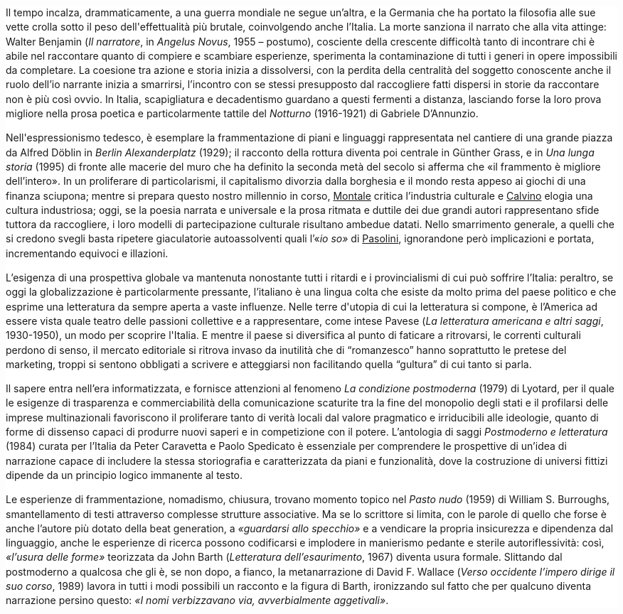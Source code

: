 Il tempo incalza, drammaticamente, a una guerra mondiale ne segue un’altra, e la Germania che ha portato la filosofia alle sue vette crolla sotto il peso dell'effettualità più brutale, coinvolgendo anche l’Italia. La morte sanziona il narrato che alla vita attinge: Walter Benjamin (_Il narratore_, in _Angelus Novus_, 1955 – postumo), cosciente della crescente difficoltà tanto di incontrare chi è abile nel raccontare quanto di compiere e scambiare esperienze, sperimenta la contaminazione di tutti i generi in opere impossibili da completare. La coesione tra azione e storia inizia a dissolversi, con la perdita della centralità del soggetto conoscente anche il ruolo dell’io narrante inizia a smarrirsi, l’incontro con se stessi presupposto dal raccogliere fatti dispersi in storie da raccontare non è più così ovvio. In Italia, scapigliatura e decadentismo guardano a questi fermenti a distanza, lasciando forse la loro prova migliore nella prosa poetica e particolarmente tattile del _Notturno_ (1916-1921) di Gabriele D’Annunzio.

Nell'espressionismo tedesco, è esemplare la frammentazione di piani e linguaggi rappresentata nel cantiere di una grande piazza da Alfred Döblin in _Berlin Alexanderplatz_ (1929); il racconto della rottura diventa poi centrale in Günther Grass, e in _Una lunga storia_ (1995) di fronte alle macerie del muro che ha definito la seconda metà del secolo si afferma che «il frammento è migliore dell’intero». In un proliferare di particolarismi, il capitalismo divorzia dalla borghesia e il mondo resta appeso ai giochi di una finanza sciupona; mentre si prepara questo nostro millennio in corso, [Montale](http://montale-natura-innocenza-linguaggio) critica l’industria culturale e [Calvino](http://www.claudiocomandini.net/invisibili-e-leggere-viaggio-nelle-citta-di-italo-calvino/) elogia una cultura industriosa; oggi, se la poesia narrata e universale e la prosa ritmata e duttile dei due grandi autori rappresentano sfide tuttora da raccogliere, i loro modelli di partecipazione culturale risultano ambedue datati. Nello smarrimento generale, a quelli che si credono svegli basta ripetere giaculatorie autoassolventi quali l’«_io so»_ di [Pasolini](http://www.claudiocomandini.net/il-cavaliere-larmi-e-gli-amori-o-giu-di-li/), ignorandone però implicazioni e portata, incrementando equivoci e illazioni.

L’esigenza di una prospettiva globale va mantenuta nonostante tutti i ritardi e i provincialismi di cui può soffrire l’Italia: peraltro, se oggi la globalizzazione è particolarmente pressante, l’italiano è una lingua colta che esiste da molto prima del paese politico e che esprime una letteratura da sempre aperta a vaste influenze. Nelle terre d'utopia di cui la letteratura si compone, è l’America ad essere vista quale teatro delle passioni collettive e a rappresentare, come intese Pavese (_La letteratura americana e altri saggi_, 1930-1950), un modo per scoprire l'Italia. E mentre il paese si diversifica al punto di faticare a ritrovarsi, le correnti culturali perdono di senso, il mercato editoriale si ritrova invaso da inutilità che di “romanzesco” hanno soprattutto le pretese del marketing, troppi si sentono obbligati a scrivere e atteggiarsi non facilitando quella “gultura” di cui tanto si parla.

Il sapere entra nell’era informatizzata, e fornisce attenzioni al fenomeno _La condizione postmoderna_ (1979) di Lyotard, per il quale le esigenze di trasparenza e commerciabilità della comunicazione scaturite tra la fine del monopolio degli stati e il profilarsi delle imprese multinazionali favoriscono il proliferare tanto di verità locali dal valore pragmatico e irriducibili alle ideologie, quanto di forme di dissenso capaci di produrre nuovi saperi e in competizione con il potere. L’antologia di saggi _Postmoderno e letteratura_ (1984) curata per l’Italia da Peter Caravetta e Paolo Spedicato è essenziale per comprendere le prospettive di un’idea di narrazione capace di includere la stessa storiografia e caratterizzata da piani e funzionalità, dove la costruzione di universi fittizi dipende da un principio logico immanente al testo.

Le esperienze di frammentazione, nomadismo, chiusura, trovano momento topico nel _Pasto nudo_ (1959) di William S. Burroughs, smantellamento di testi attraverso complesse strutture associative. Ma se lo scrittore si limita, con le parole di quello che forse è anche l’autore più dotato della beat generation, a _«guardarsi allo specchio»_ e a vendicare la propria insicurezza e dipendenza dal linguaggio, anche le esperienze di ricerca possono codificarsi e implodere in manierismo pedante e sterile autoriflessività: così, _«l’usura delle forme»_ teorizzata da John Barth (_Letteratura dell’esaurimento_, 1967) diventa usura formale. Slittando dal postmoderno a qualcosa che gli è, se non dopo, a fianco, la metanarrazione di David F. Wallace (_Verso occidente l’impero dirige il suo corso_, 1989) lavora in tutti i modi possibili un racconto e la figura di Barth, ironizzando sul fatto che per qualcuno diventa narrazione persino questo: _«I nomi verbizzavano via, avverbialmente aggetivali»_.
